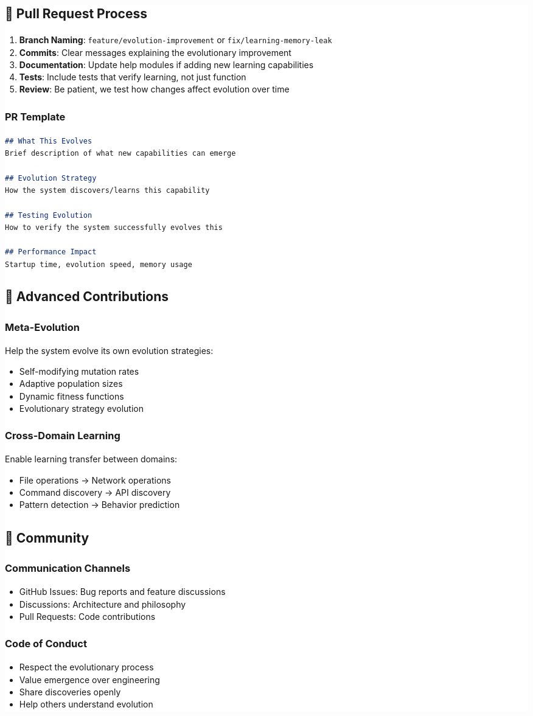 ## 🎯 Pull Request Process

1. **Branch Naming**: `feature/evolution-improvement` or `fix/learning-memory-leak`
2. **Commits**: Clear messages explaining the evolutionary improvement
3. **Documentation**: Update help modules if adding new learning capabilities
4. **Tests**: Include tests that verify learning, not just function
5. **Review**: Be patient, we test how changes affect evolution over time

### PR Template
```markdown
## What This Evolves
Brief description of what new capabilities can emerge

## Evolution Strategy
How the system discovers/learns this capability

## Testing Evolution
How to verify the system successfully evolves this

## Performance Impact
Startup time, evolution speed, memory usage
```

## 🧬 Advanced Contributions

### Meta-Evolution
Help the system evolve its own evolution strategies:
- Self-modifying mutation rates
- Adaptive population sizes
- Dynamic fitness functions
- Evolutionary strategy evolution

### Cross-Domain Learning
Enable learning transfer between domains:
- File operations → Network operations
- Command discovery → API discovery
- Pattern detection → Behavior prediction

## 🤝 Community

### Communication Channels
- GitHub Issues: Bug reports and feature discussions
- Discussions: Architecture and philosophy
- Pull Requests: Code contributions

### Code of Conduct
- Respect the evolutionary process
- Value emergence over engineering
- Share discoveries openly
- Help others understand evolution
